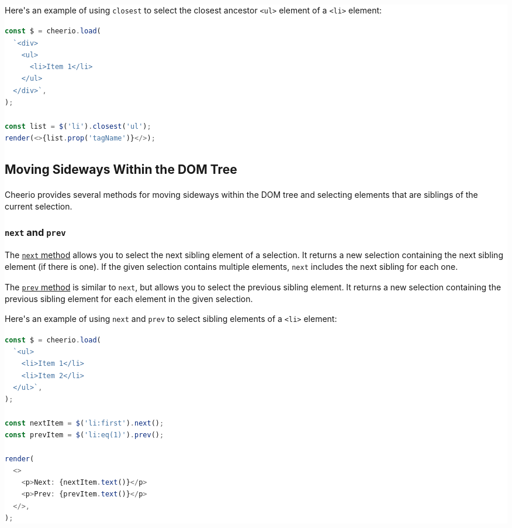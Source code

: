 Here's an example of using `closest` to select the closest ancestor `<ul>`
element of a `<li>` element:

```js live noInline
const $ = cheerio.load(
  `<div>
    <ul>
      <li>Item 1</li>
    </ul>
  </div>`,
);

const list = $('li').closest('ul');
render(<>{list.prop('tagName')}</>);
```

## Moving Sideways Within the DOM Tree

Cheerio provides several methods for moving sideways within the DOM tree and
selecting elements that are siblings of the current selection.

### `next` and `prev`

The [`next` method](/docs/api/classes/Cheerio#next) allows you to select the
next sibling element of a selection. It returns a new selection containing the
next sibling element (if there is one). If the given selection contains multiple
elements, `next` includes the next sibling for each one.

The [`prev` method](/docs/api/classes/Cheerio#prev) is similar to `next`, but
allows you to select the previous sibling element. It returns a new selection
containing the previous sibling element for each element in the given selection.

Here's an example of using `next` and `prev` to select sibling elements of a
`<li>` element:

```js live noInline
const $ = cheerio.load(
  `<ul>
    <li>Item 1</li>
    <li>Item 2</li>
  </ul>`,
);

const nextItem = $('li:first').next();
const prevItem = $('li:eq(1)').prev();

render(
  <>
    <p>Next: {nextItem.text()}</p>
    <p>Prev: {prevItem.text()}</p>
  </>,
);
```
